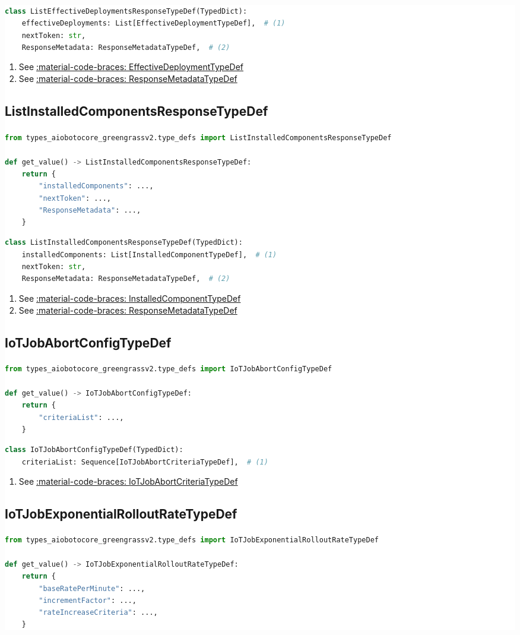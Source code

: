 ```python title="Definition"
class ListEffectiveDeploymentsResponseTypeDef(TypedDict):
    effectiveDeployments: List[EffectiveDeploymentTypeDef],  # (1)
    nextToken: str,
    ResponseMetadata: ResponseMetadataTypeDef,  # (2)
```

1. See [:material-code-braces: EffectiveDeploymentTypeDef](./type_defs.md#effectivedeploymenttypedef) 
2. See [:material-code-braces: ResponseMetadataTypeDef](./type_defs.md#responsemetadatatypedef) 
## ListInstalledComponentsResponseTypeDef

```python title="Usage Example"
from types_aiobotocore_greengrassv2.type_defs import ListInstalledComponentsResponseTypeDef

def get_value() -> ListInstalledComponentsResponseTypeDef:
    return {
        "installedComponents": ...,
        "nextToken": ...,
        "ResponseMetadata": ...,
    }
```

```python title="Definition"
class ListInstalledComponentsResponseTypeDef(TypedDict):
    installedComponents: List[InstalledComponentTypeDef],  # (1)
    nextToken: str,
    ResponseMetadata: ResponseMetadataTypeDef,  # (2)
```

1. See [:material-code-braces: InstalledComponentTypeDef](./type_defs.md#installedcomponenttypedef) 
2. See [:material-code-braces: ResponseMetadataTypeDef](./type_defs.md#responsemetadatatypedef) 
## IoTJobAbortConfigTypeDef

```python title="Usage Example"
from types_aiobotocore_greengrassv2.type_defs import IoTJobAbortConfigTypeDef

def get_value() -> IoTJobAbortConfigTypeDef:
    return {
        "criteriaList": ...,
    }
```

```python title="Definition"
class IoTJobAbortConfigTypeDef(TypedDict):
    criteriaList: Sequence[IoTJobAbortCriteriaTypeDef],  # (1)
```

1. See [:material-code-braces: IoTJobAbortCriteriaTypeDef](./type_defs.md#iotjobabortcriteriatypedef) 
## IoTJobExponentialRolloutRateTypeDef

```python title="Usage Example"
from types_aiobotocore_greengrassv2.type_defs import IoTJobExponentialRolloutRateTypeDef

def get_value() -> IoTJobExponentialRolloutRateTypeDef:
    return {
        "baseRatePerMinute": ...,
        "incrementFactor": ...,
        "rateIncreaseCriteria": ...,
    }
```
